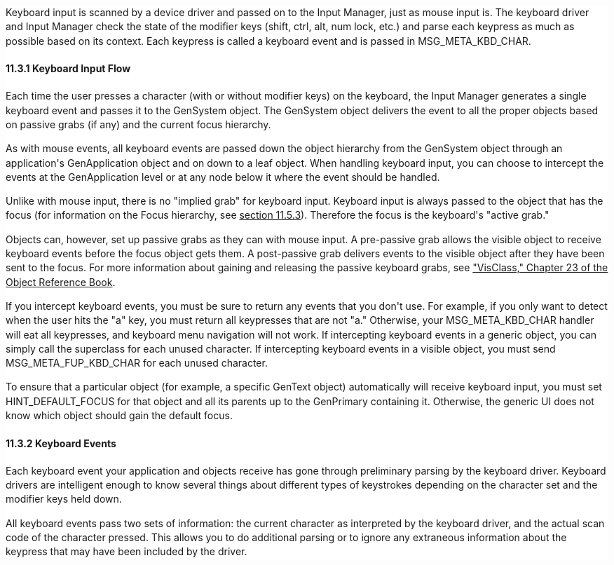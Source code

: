 Keyboard input is scanned by a device driver and passed on to the Input 
Manager, just as mouse input is. The keyboard driver and Input Manager 
check the state of the modifier keys (shift, ctrl, alt, num lock, etc.) and parse 
each keypress as much as possible based on its context. Each keypress is 
called a keyboard event and is passed in MSG_META_KBD_CHAR.

#### 11.3.1 Keyboard Input Flow

Each time the user presses a character (with or without modifier keys) on the 
keyboard, the Input Manager generates a single keyboard event and passes 
it to the GenSystem object. The GenSystem object delivers the event to all the 
proper objects based on passive grabs (if any) and the current focus hierarchy.

As with mouse events, all keyboard events are passed down the object 
hierarchy from the GenSystem object through an application's 
GenApplication object and on down to a leaf object. When handling keyboard 
input, you can choose to intercept the events at the GenApplication level or 
at any node below it where the event should be handled.

Unlike with mouse input, there is no "implied grab" for keyboard input. 
Keyboard input is always passed to the object that has the focus (for 
information on the Focus hierarchy, see [section 11.5.3](#1153-using-focus)). 
Therefore the focus is the keyboard's "active grab."

Objects can, however, set up passive grabs as they can with mouse input. A 
pre-passive grab allows the visible object to receive keyboard events before 
the focus object gets them. A post-passive grab delivers events to the visible 
object after they have been sent to the focus. For more information about 
gaining and releasing the passive keyboard grabs, see ["VisClass," Chapter 23 
of the Object Reference Book](../Objects/ovis.md).

If you intercept keyboard events, you must be sure to return any events that 
you don't use. For example, if you only want to detect when the user hits the 
"a" key, you must return all keypresses that are not "a." Otherwise, your 
MSG_META_KBD_CHAR handler will eat all keypresses, and keyboard menu 
navigation will not work. If intercepting keyboard events in a generic object, 
you can simply call the superclass for each unused character. If intercepting 
keyboard events in a visible object, you must send 
MSG_META_FUP_KBD_CHAR for each unused character.

To ensure that a particular object (for example, a specific GenText object) 
automatically will receive keyboard input, you must set 
HINT_DEFAULT_FOCUS for that object and all its parents up to the 
GenPrimary containing it. Otherwise, the generic UI does not know which 
object should gain the default focus.

#### 11.3.2 Keyboard Events

Each keyboard event your application and objects receive has gone through 
preliminary parsing by the keyboard driver. Keyboard drivers are intelligent 
enough to know several things about different types of keystrokes depending 
on the character set and the modifier keys held down.

All keyboard events pass two sets of information: the current character as 
interpreted by the keyboard driver, and the actual scan code of the character 
pressed. This allows you to do additional parsing or to ignore any extraneous 
information about the keypress that may have been included by the driver.
